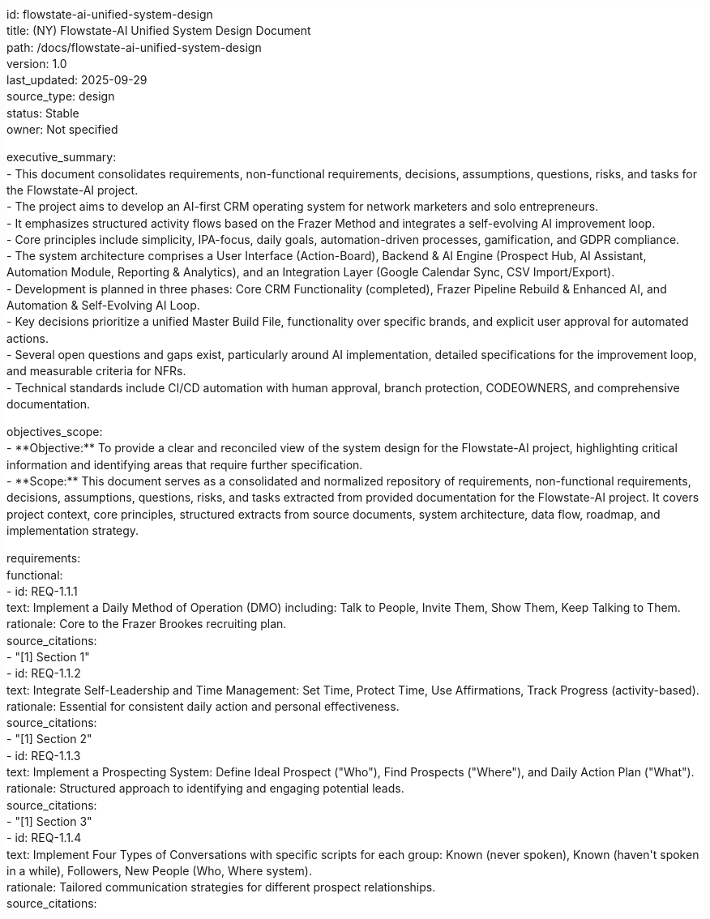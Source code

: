 id: flowstate-ai-unified-system-design  
title: (NY) Flowstate-AI Unified System Design Document  
path: /docs/flowstate-ai-unified-system-design  
version: 1.0  
last\_updated: 2025-09-29  
source\_type: design  
status: Stable  
owner: Not specified

executive\_summary:  
  \- This document consolidates requirements, non-functional requirements, decisions, assumptions, questions, risks, and tasks for the Flowstate-AI project.  
  \- The project aims to develop an AI-first CRM operating system for network marketers and solo entrepreneurs.  
  \- It emphasizes structured activity flows based on the Frazer Method and integrates a self-evolving AI improvement loop.  
  \- Core principles include simplicity, IPA-focus, daily goals, automation-driven processes, gamification, and GDPR compliance.  
  \- The system architecture comprises a User Interface (Action-Board), Backend & AI Engine (Prospect Hub, AI Assistant, Automation Module, Reporting & Analytics), and an Integration Layer (Google Calendar Sync, CSV Import/Export).  
  \- Development is planned in three phases: Core CRM Functionality (completed), Frazer Pipeline Rebuild & Enhanced AI, and Automation & Self-Evolving AI Loop.  
  \- Key decisions prioritize a unified Master Build File, functionality over specific brands, and explicit user approval for automated actions.  
  \- Several open questions and gaps exist, particularly around AI implementation, detailed specifications for the improvement loop, and measurable criteria for NFRs.  
  \- Technical standards include CI/CD automation with human approval, branch protection, CODEOWNERS, and comprehensive documentation.

objectives\_scope:  
  \- \*\*Objective:\*\* To provide a clear and reconciled view of the system design for the Flowstate-AI project, highlighting critical information and identifying areas that require further specification.  
  \- \*\*Scope:\*\* This document serves as a consolidated and normalized repository of requirements, non-functional requirements, decisions, assumptions, questions, risks, and tasks extracted from provided documentation for the Flowstate-AI project. It covers project context, core principles, structured extracts from source documents, system architecture, data flow, roadmap, and implementation strategy.

requirements:  
  functional:  
    \- id: REQ-1.1.1  
      text: Implement a Daily Method of Operation (DMO) including: Talk to People, Invite Them, Show Them, Keep Talking to Them.  
      rationale: Core to the Frazer Brookes recruiting plan.  
      source\_citations:  
        \- "\[1\] Section 1"  
    \- id: REQ-1.1.2  
      text: Integrate Self-Leadership and Time Management: Set Time, Protect Time, Use Affirmations, Track Progress (activity-based).  
      rationale: Essential for consistent daily action and personal effectiveness.  
      source\_citations:  
        \- "\[1\] Section 2"  
    \- id: REQ-1.1.3  
      text: Implement a Prospecting System: Define Ideal Prospect ("Who"), Find Prospects ("Where"), and Daily Action Plan ("What").  
      rationale: Structured approach to identifying and engaging potential leads.  
      source\_citations:  
        \- "\[1\] Section 3"  
    \- id: REQ-1.1.4  
      text: Implement Four Types of Conversations with specific scripts for each group: Known (never spoken), Known (haven't spoken in a while), Followers, New People (Who, Where system).  
      rationale: Tailored communication strategies for different prospect relationships.  
      source\_citations:  
